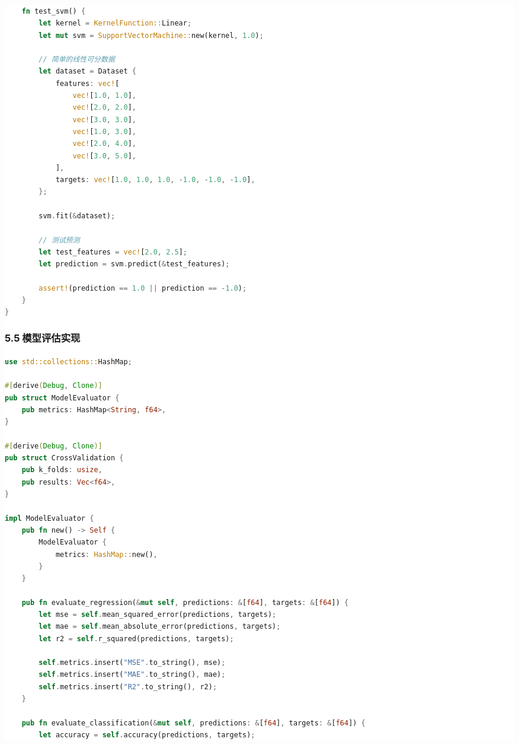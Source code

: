 ```rust
    fn test_svm() {
        let kernel = KernelFunction::Linear;
        let mut svm = SupportVectorMachine::new(kernel, 1.0);
        
        // 简单的线性可分数据
        let dataset = Dataset {
            features: vec![
                vec![1.0, 1.0],
                vec![2.0, 2.0],
                vec![3.0, 3.0],
                vec![1.0, 3.0],
                vec![2.0, 4.0],
                vec![3.0, 5.0],
            ],
            targets: vec![1.0, 1.0, 1.0, -1.0, -1.0, -1.0],
        };
        
        svm.fit(&dataset);
        
        // 测试预测
        let test_features = vec![2.0, 2.5];
        let prediction = svm.predict(&test_features);
        
        assert!(prediction == 1.0 || prediction == -1.0);
    }
}
```

### 5.5 模型评估实现

```rust
use std::collections::HashMap;

#[derive(Debug, Clone)]
pub struct ModelEvaluator {
    pub metrics: HashMap<String, f64>,
}

#[derive(Debug, Clone)]
pub struct CrossValidation {
    pub k_folds: usize,
    pub results: Vec<f64>,
}

impl ModelEvaluator {
    pub fn new() -> Self {
        ModelEvaluator {
            metrics: HashMap::new(),
        }
    }
    
    pub fn evaluate_regression(&mut self, predictions: &[f64], targets: &[f64]) {
        let mse = self.mean_squared_error(predictions, targets);
        let mae = self.mean_absolute_error(predictions, targets);
        let r2 = self.r_squared(predictions, targets);
        
        self.metrics.insert("MSE".to_string(), mse);
        self.metrics.insert("MAE".to_string(), mae);
        self.metrics.insert("R2".to_string(), r2);
    }
    
    pub fn evaluate_classification(&mut self, predictions: &[f64], targets: &[f64]) {
        let accuracy = self.accuracy(predictions, targets);
```